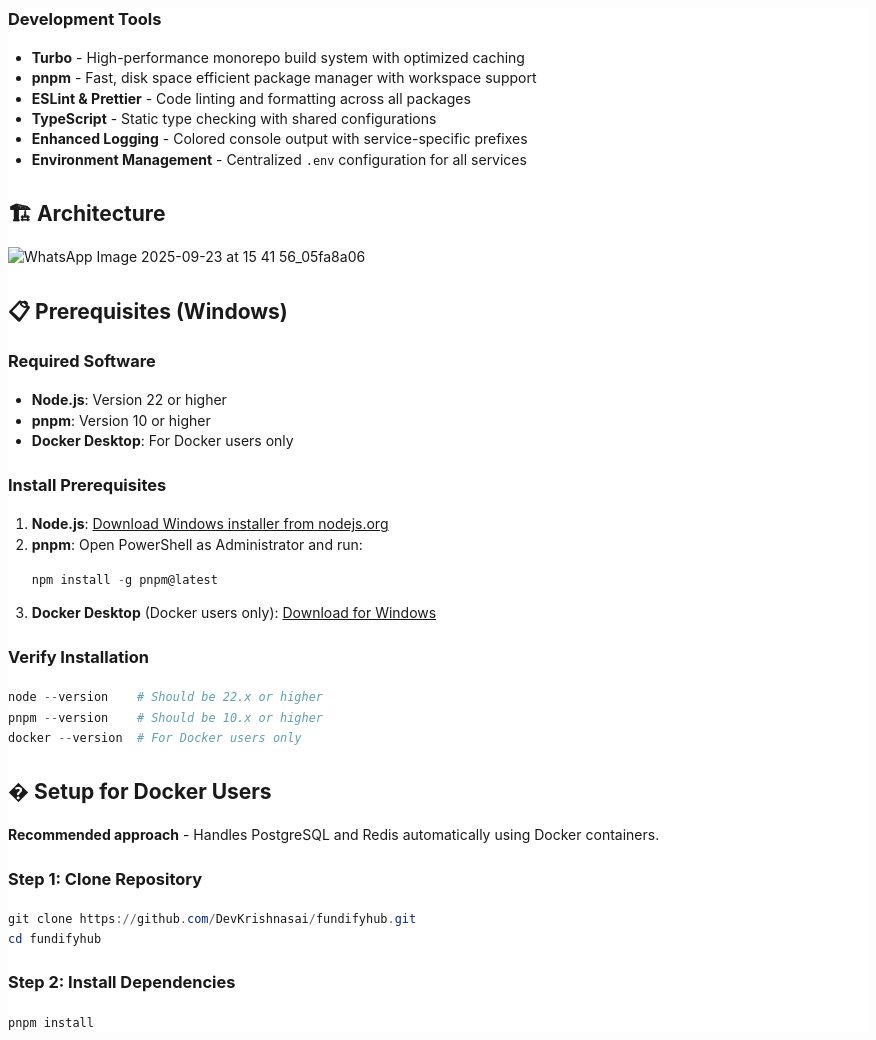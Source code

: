 ### Development Tools
- **Turbo** - High-performance monorepo build system with optimized caching
- **pnpm** - Fast, disk space efficient package manager with workspace support
- **ESLint & Prettier** - Code linting and formatting across all packages
- **TypeScript** - Static type checking with shared configurations
- **Enhanced Logging** - Colored console output with service-specific prefixes
- **Environment Management** - Centralized `.env` configuration for all services

## 🏗 Architecture
![WhatsApp Image 2025-09-23 at 15 41 56_05fa8a06](https://github.com/user-attachments/assets/e3770d3a-eb65-4b3f-b6f0-ccc7613ce4cb)

## 📋 Prerequisites (Windows)

### Required Software
- **Node.js**: Version 22 or higher
- **pnpm**: Version 10 or higher
- **Docker Desktop**: For Docker users only

### Install Prerequisites
1. **Node.js**: [Download Windows installer from nodejs.org](https://nodejs.org/)
2. **pnpm**: Open PowerShell as Administrator and run:
   ```powershell
   npm install -g pnpm@latest
   ```
3. **Docker Desktop** (Docker users only): [Download for Windows](https://www.docker.com/products/docker-desktop/)

### Verify Installation
```powershell
node --version    # Should be 22.x or higher
pnpm --version    # Should be 10.x or higher
docker --version  # For Docker users only
```

## � Setup for Docker Users

**Recommended approach** - Handles PostgreSQL and Redis automatically using Docker containers.

### Step 1: Clone Repository
```powershell
git clone https://github.com/DevKrishnasai/fundifyhub.git
cd fundifyhub
```

### Step 2: Install Dependencies
```powershell
pnpm install
```
